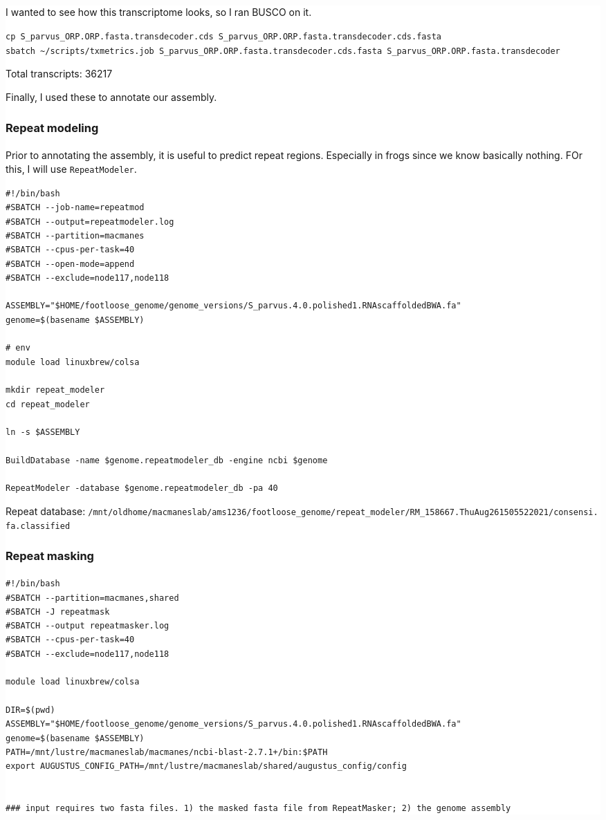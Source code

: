 I wanted to see how this transcriptome looks, so I ran BUSCO on it. 

```
cp S_parvus_ORP.ORP.fasta.transdecoder.cds S_parvus_ORP.ORP.fasta.transdecoder.cds.fasta
sbatch ~/scripts/txmetrics.job S_parvus_ORP.ORP.fasta.transdecoder.cds.fasta S_parvus_ORP.ORP.fasta.transdecoder
```

Total transcripts: 36217

Finally, I used these to annotate our assembly.

### Repeat modeling

Prior to annotating the assembly, it is useful to predict repeat regions. Especially in frogs since we know basically nothing. FOr this, I will use `RepeatModeler`.

```repeatmodeler.job
#!/bin/bash
#SBATCH --job-name=repeatmod
#SBATCH --output=repeatmodeler.log
#SBATCH --partition=macmanes
#SBATCH --cpus-per-task=40
#SBATCH --open-mode=append
#SBATCH --exclude=node117,node118

ASSEMBLY="$HOME/footloose_genome/genome_versions/S_parvus.4.0.polished1.RNAscaffoldedBWA.fa"
genome=$(basename $ASSEMBLY)

# env
module load linuxbrew/colsa

mkdir repeat_modeler
cd repeat_modeler

ln -s $ASSEMBLY

BuildDatabase -name $genome.repeatmodeler_db -engine ncbi $genome

RepeatModeler -database $genome.repeatmodeler_db -pa 40
```
Repeat database: `/mnt/oldhome/macmaneslab/ams1236/footloose_genome/repeat_modeler/RM_158667.ThuAug261505522021/consensi.fa.classified`

### Repeat masking


```repeatmasker.developedrepeatlibrary.job
#!/bin/bash
#SBATCH --partition=macmanes,shared
#SBATCH -J repeatmask
#SBATCH --output repeatmasker.log
#SBATCH --cpus-per-task=40
#SBATCH --exclude=node117,node118

module load linuxbrew/colsa

DIR=$(pwd)
ASSEMBLY="$HOME/footloose_genome/genome_versions/S_parvus.4.0.polished1.RNAscaffoldedBWA.fa"
genome=$(basename $ASSEMBLY)
PATH=/mnt/lustre/macmaneslab/macmanes/ncbi-blast-2.7.1+/bin:$PATH
export AUGUSTUS_CONFIG_PATH=/mnt/lustre/macmaneslab/shared/augustus_config/config


### input requires two fasta files. 1) the masked fasta file from RepeatMasker; 2) the genome assembly

```
